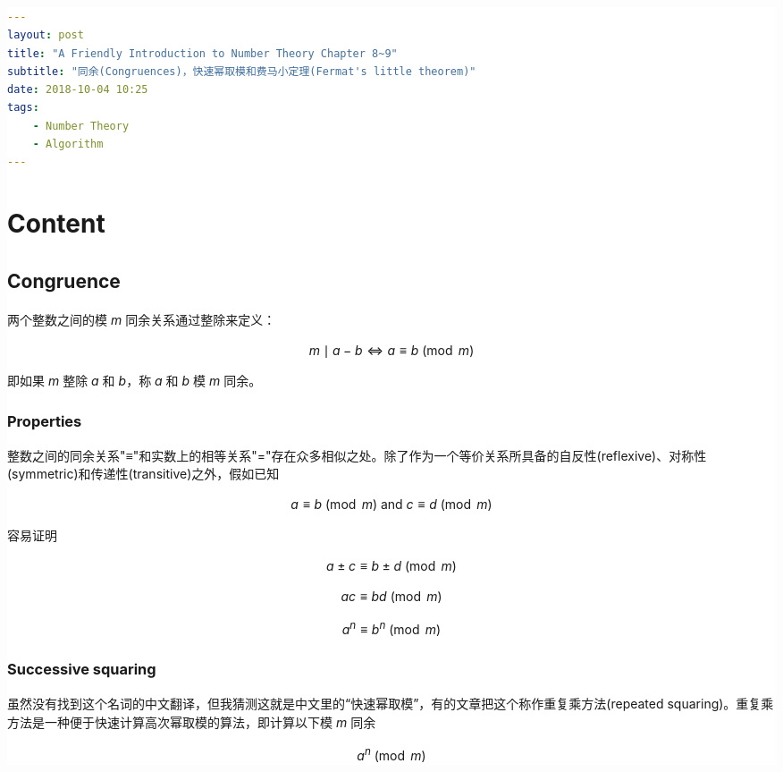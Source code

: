 ```yaml
---
layout: post
title: "A Friendly Introduction to Number Theory Chapter 8~9"
subtitle: "同余(Congruences)，快速幂取模和费马小定理(Fermat's little theorem)"
date: 2018-10-04 10:25
tags: 
    - Number Theory
    - Algorithm
---
```


# Content

## Congruence

两个整数之间的模 $m$ 同余关系通过整除来定义：

$$
m\mid{a-b}\iff a\equiv b\pmod m
$$

即如果 $m$ 整除 $a$ 和 $b$，称 $a$ 和 $b$ 模 $m$ 同余。

### Properties

整数之间的同余关系"$\equiv$"和实数上的相等关系"$=$"存在众多相似之处。除了作为一个等价关系所具备的自反性(reflexive)、对称性(symmetric)和传递性(transitive)之外，假如已知 

$$a\equiv b\pmod m\text{ and }c\equiv d\pmod m$$

容易证明

$$
a\pm c\equiv b\pm d\pmod m\tag{1}
$$

$$
ac\equiv bd\pmod m\tag{2}
$$

$$
a^n\equiv b^n\pmod m\tag{3}
$$

### Successive squaring

虽然没有找到这个名词的中文翻译，但我猜测这就是中文里的“快速幂取模”，有的文章把这个称作重复乘方法(repeated squaring)。重复乘方法是一种便于快速计算高次幂取模的算法，即计算以下模 $m$ 同余

$$
a^n\pmod m
$$

